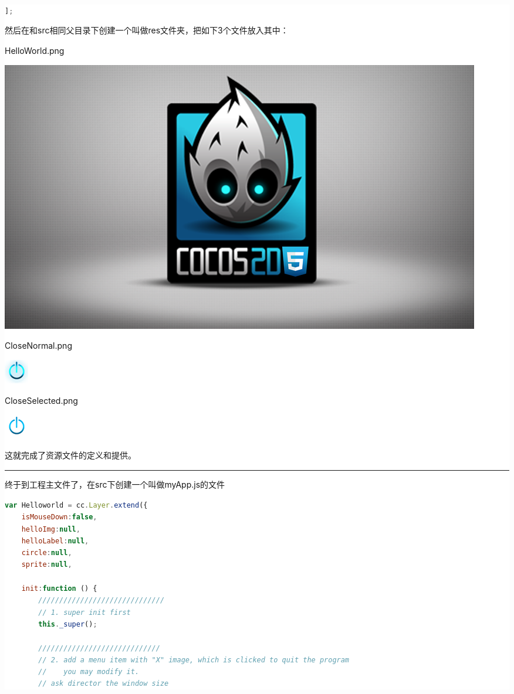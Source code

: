```javascript
];
```
然后在和src相同父目录下创建一个叫做res文件夹，把如下3个文件放入其中：

HelloWorld.png

![Alt text](/images/evoup/cocos2d-html5-res/HelloWorld.png)

CloseNormal.png

![Alt text](/images/evoup/cocos2d-html5-res/CloseNormal.png)

CloseSelected.png

![Alt text](/images/evoup/cocos2d-html5-res/CloseSelected.png)

这就完成了资源文件的定义和提供。

-----------------

终于到工程主文件了，在src下创建一个叫做myApp.js的文件
```javascript
var Helloworld = cc.Layer.extend({
    isMouseDown:false,
    helloImg:null,
    helloLabel:null,
    circle:null,
    sprite:null,

    init:function () {
        //////////////////////////////
        // 1. super init first
        this._super();

        /////////////////////////////
        // 2. add a menu item with "X" image, which is clicked to quit the program
        //    you may modify it.
        // ask director the window size
```